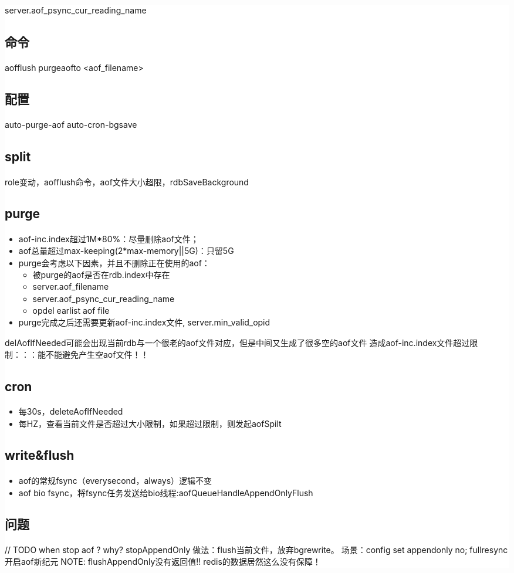 server.aof_psync_cur_reading_name

## 命令

aofflush
purgeaofto <aof_filename>

## 配置

auto-purge-aof
auto-cron-bgsave

## split

role变动，aofflush命令，aof文件大小超限，rdbSaveBackground

## purge

- aof-inc.index超过1M*80%：尽量删除aof文件；
- aof总量超过max-keeping(2*max-memory||5G)：只留5G
- purge会考虑以下因素，并且不删除正在使用的aof：
    - 被purge的aof是否在rdb.index中存在
    - server.aof_filename
    - server.aof_psync_cur_reading_name
    - opdel earlist aof file
- purge完成之后还需要更新aof-inc.index文件, server.min_valid_opid


 delAofIfNeeded可能会出现当前rdb与一个很老的aof文件对应，但是中间又生成了很多空的aof文件
 造成aof-inc.index文件超过限制：：：能不能避免产生空aof文件！！

## cron

- 每30s，deleteAofIfNeeded
- 每HZ，查看当前文件是否超过大小限制，如果超过限制，则发起aofSpilt

## write&flush

- aof的常规fsync（everysecond，always）逻辑不变
- aof bio fsync，将fsync任务发送给bio线程:aofQueueHandleAppendOnlyFlush




## 问题

// TODO when stop aof ? why? 
stopAppendOnly
做法：flush当前文件，放弃bgrewrite。
场景：config set appendonly no; fullresync开启aof新纪元
NOTE: flushAppendOnly没有返回值!! redis的数据居然这么没有保障！
